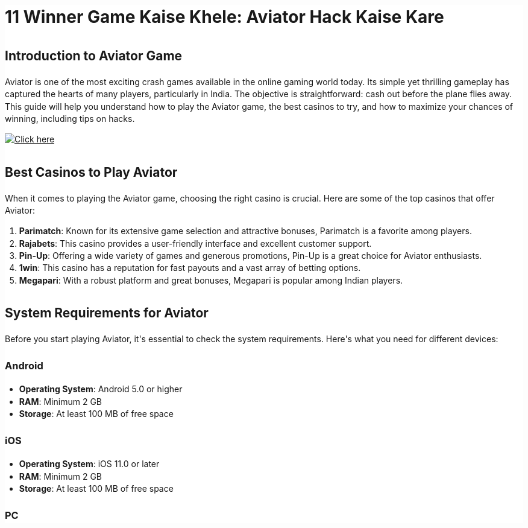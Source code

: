 # 11 Winner Game Kaise Khele: Aviator Hack Kaise Kare

## Introduction to Aviator Game

Aviator is one of the most exciting crash games available in the online
gaming world today. Its simple yet thrilling gameplay has captured the
hearts of many players, particularly in India. The objective is
straightforward: cash out before the plane flies away. This guide will
help you understand how to play the Aviator game, the best casinos to
try, and how to maximize your chances of winning, including tips on
hacks.

[![Click
here](https://readscoops.com/wp-content/uploads/2023/03/Readscoop-aviator-1-1.jpg)](https://click.traffprogo7.com/RycHEFxU?landing=54)

## Best Casinos to Play Aviator

When it comes to playing the Aviator game, choosing the right casino is
crucial. Here are some of the top casinos that offer Aviator:

1.  **Parimatch**: Known for its extensive game selection and attractive
    bonuses, Parimatch is a favorite among players.
2.  **Rajabets**: This casino provides a user-friendly interface and
    excellent customer support.
3.  **Pin-Up**: Offering a wide variety of games and generous
    promotions, Pin-Up is a great choice for Aviator enthusiasts.
4.  **1win**: This casino has a reputation for fast payouts and a vast
    array of betting options.
5.  **Megapari**: With a robust platform and great bonuses, Megapari is
    popular among Indian players.

## System Requirements for Aviator

Before you start playing Aviator, it\'s essential to check the system
requirements. Here's what you need for different devices:

### Android

-   **Operating System**: Android 5.0 or higher
-   **RAM**: Minimum 2 GB
-   **Storage**: At least 100 MB of free space

### iOS

-   **Operating System**: iOS 11.0 or later
-   **RAM**: Minimum 2 GB
-   **Storage**: At least 100 MB of free space

### PC
